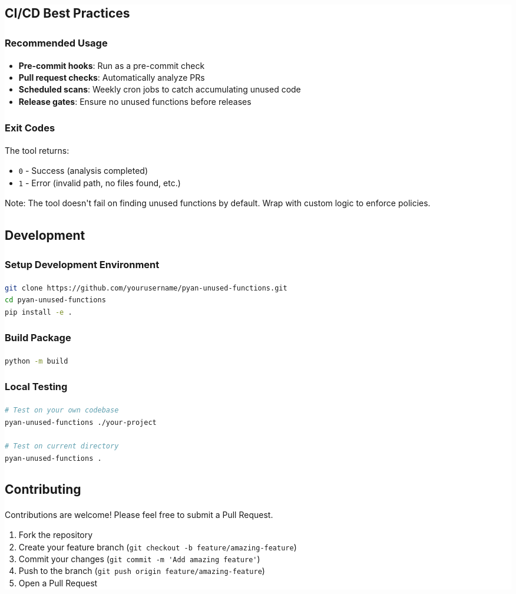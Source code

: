 ## CI/CD Best Practices

### Recommended Usage

- **Pre-commit hooks**: Run as a pre-commit check
- **Pull request checks**: Automatically analyze PRs
- **Scheduled scans**: Weekly cron jobs to catch accumulating unused code
- **Release gates**: Ensure no unused functions before releases

### Exit Codes

The tool returns:
- `0` - Success (analysis completed)
- `1` - Error (invalid path, no files found, etc.)

Note: The tool doesn't fail on finding unused functions by default. Wrap with custom logic to enforce policies.

## Development

### Setup Development Environment

```bash
git clone https://github.com/yourusername/pyan-unused-functions.git
cd pyan-unused-functions
pip install -e .
```

### Build Package

```bash
python -m build
```

### Local Testing

```bash
# Test on your own codebase
pyan-unused-functions ./your-project

# Test on current directory
pyan-unused-functions .
```

## Contributing

Contributions are welcome! Please feel free to submit a Pull Request.

1. Fork the repository
2. Create your feature branch (`git checkout -b feature/amazing-feature`)
3. Commit your changes (`git commit -m 'Add amazing feature'`)
4. Push to the branch (`git push origin feature/amazing-feature`)
5. Open a Pull Request
